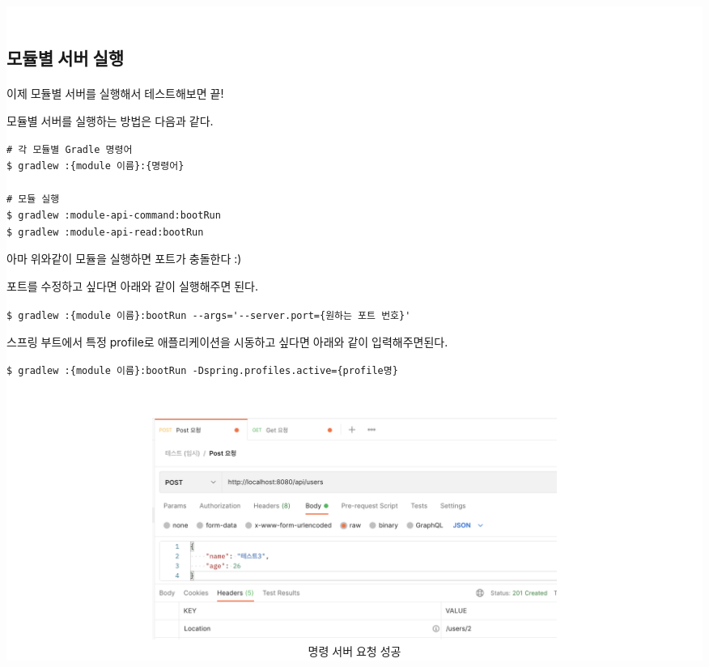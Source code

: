 <br>

## 모듈별 서버 실행
이제 모듈별 서버를 실행해서 테스트해보면 끝!

모듈별 서버를 실행하는 방법은 다음과 같다.

```shell
# 각 모듈별 Gradle 명령어
$ gradlew :{module 이름}:{명령어}

# 모듈 실행
$ gradlew :module-api-command:bootRun
$ gradlew :module-api-read:bootRun
```

아마 위와같이 모듈을 실행하면 포트가 충돌한다 :)

포트를 수정하고 싶다면 아래와 같이 실행해주면 된다.

```shell
$ gradlew :{module 이름}:bootRun --args='--server.port={원하는 포트 번호}'
```

스프링 부트에서 특정 profile로 애플리케이션을 시동하고 싶다면 아래와 같이 입력해주면된다.

```shell
$ gradlew :{module 이름}:bootRun -Dspring.profiles.active={profile명}
```

<br>

<p align="center"><img src="./image/create_execute_example_1.png" width="500"><br>명령 서버 요청 성공</p>
